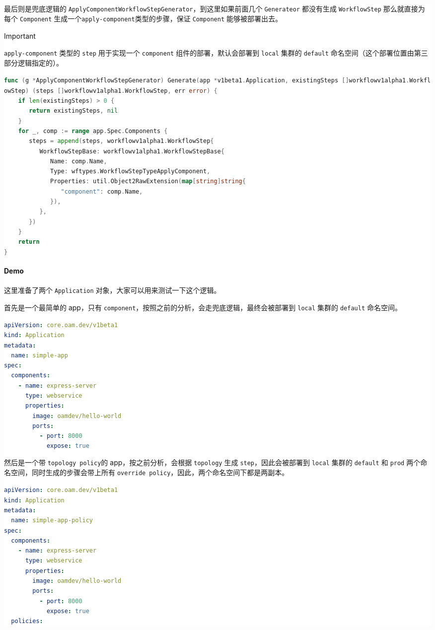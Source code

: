 最后则是兜底逻辑的 `ApplyComponentWorkflowStepGenerator`，到这里如果前面几个 `Generateor` 都没有生成 `WorkflowStep` 那么就直接为每个 `Component` 生成一个`apply-component`类型的步骤，保证 `Component` 能够被部署出去。

> [!IMPORTANT]
> `apply-component` 类型的 `step` 用于实现一个 `component` 组件的部署，默认会部署到 `local` 集群的 `default` 命名空间（这个部署位置由第三部分逻辑指定的）。

```go
func (g *ApplyComponentWorkflowStepGenerator) Generate(app *v1beta1.Application, existingSteps []workflowv1alpha1.WorkflowStep) (steps []workflowv1alpha1.WorkflowStep, err error) {
    if len(existingSteps) > 0 {
       return existingSteps, nil
    }
    for _, comp := range app.Spec.Components {
       steps = append(steps, workflowv1alpha1.WorkflowStep{
          WorkflowStepBase: workflowv1alpha1.WorkflowStepBase{
             Name: comp.Name,
             Type: wftypes.WorkflowStepTypeApplyComponent,
             Properties: util.Object2RawExtension(map[string]string{
                "component": comp.Name,
             }),
          },
       })
    }
    return
}
```

#### Demo

这里准备了两个 `Application` 对象，大家可以用来测试一下这个逻辑。

首先是一个最简单的 app，只有 `component`，按照之前的分析，会走兜底逻辑，最终会被部署到 `local` 集群的 `default` 命名空间。

```yaml
apiVersion: core.oam.dev/v1beta1
kind: Application
metadata:
  name: simple-app
spec:
  components:
    - name: express-server
      type: webservice
      properties:
        image: oamdev/hello-world
        ports:
          - port: 8000
            expose: true
```
然后是一个带 `topology policy`的 app，按之前分析，会根据 `topology` 生成 `step`，因此会被部署到 `local` 集群的 `default` 和 `prod` 两个命名空间，同时生成的步骤会带上所有 `override policy`，因此，两个命名空间下都是两副本。

```yaml
apiVersion: core.oam.dev/v1beta1
kind: Application
metadata:
  name: simple-app-policy
spec:
  components:
    - name: express-server
      type: webservice
      properties:
        image: oamdev/hello-world
        ports:
          - port: 8000
            expose: true
  policies:
```